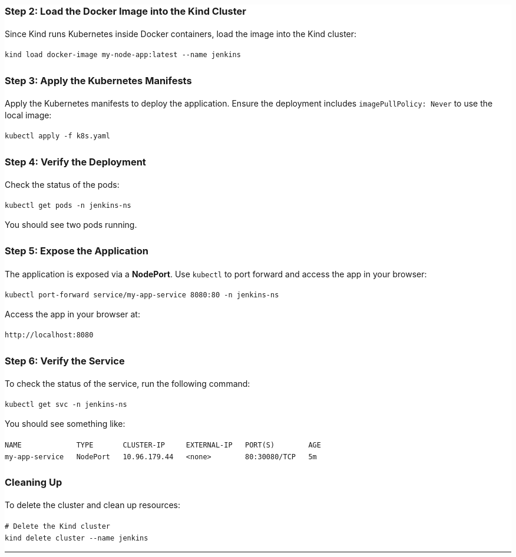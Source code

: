 ### Step 2: Load the Docker Image into the Kind Cluster

Since Kind runs Kubernetes inside Docker containers, load the image into the Kind cluster:

    kind load docker-image my-node-app:latest --name jenkins

### Step 3: Apply the Kubernetes Manifests

Apply the Kubernetes manifests to deploy the application. Ensure the deployment includes `imagePullPolicy: Never` to use the local image:

    kubectl apply -f k8s.yaml

### Step 4: Verify the Deployment

Check the status of the pods:

    kubectl get pods -n jenkins-ns

You should see two pods running.

### Step 5: Expose the Application

The application is exposed via a **NodePort**. Use `kubectl` to port forward and access the app in your browser:

    kubectl port-forward service/my-app-service 8080:80 -n jenkins-ns

Access the app in your browser at:

    http://localhost:8080


### Step 6: Verify the Service

To check the status of the service, run the following command:

    kubectl get svc -n jenkins-ns

You should see something like:

    NAME             TYPE       CLUSTER-IP     EXTERNAL-IP   PORT(S)        AGE
    my-app-service   NodePort   10.96.179.44   <none>        80:30080/TCP   5m

### Cleaning Up

To delete the cluster and clean up resources:

    # Delete the Kind cluster
    kind delete cluster --name jenkins
---



